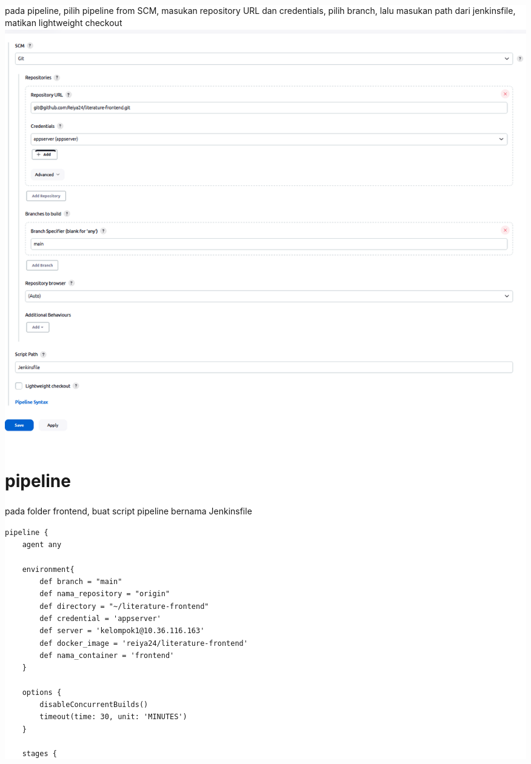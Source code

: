 pada pipeline, pilih pipeline from SCM, masukan repository URL dan
credentials, pilih branch, lalu masukan path dari jenkinsfile,
matikan lightweight checkout
![](.2cicd_menggunakan_jenkins/7197bdff.png)

# pipeline
pada folder frontend, buat script pipeline bernama Jenkinsfile
```shell
pipeline {
    agent any

    environment{
        def branch = "main"
        def nama_repository = "origin"
        def directory = "~/literature-frontend"
        def credential = 'appserver'
        def server = 'kelompok1@10.36.116.163'
        def docker_image = 'reiya24/literature-frontend'
        def nama_container = 'frontend'
    }

    options {
        disableConcurrentBuilds()
        timeout(time: 30, unit: 'MINUTES')
    }

    stages {

```